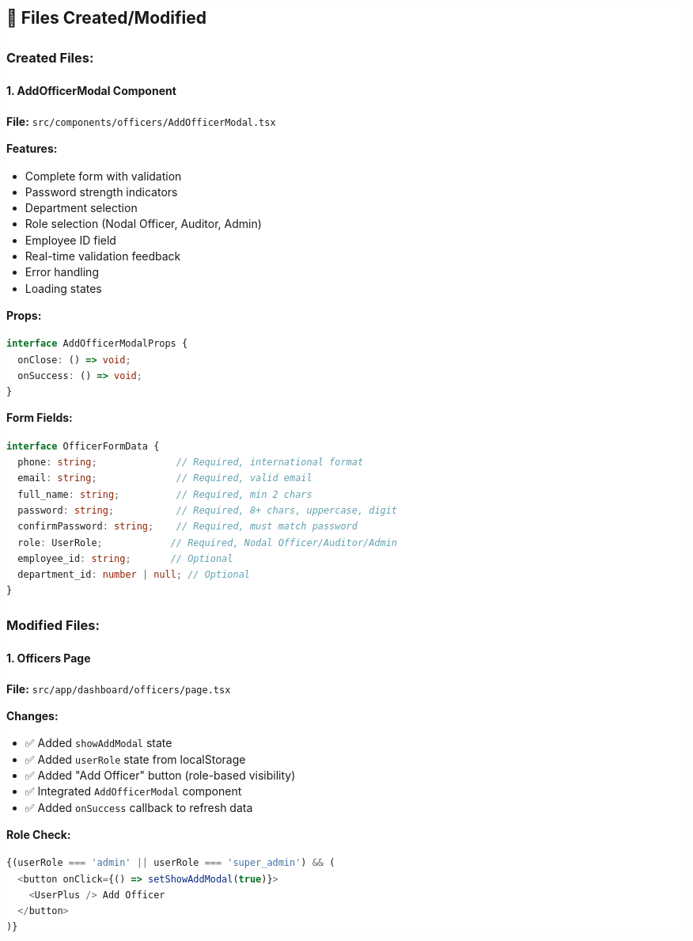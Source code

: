 ## 📁 Files Created/Modified

### **Created Files:**

#### **1. AddOfficerModal Component**
**File:** `src/components/officers/AddOfficerModal.tsx`

**Features:**
- Complete form with validation
- Password strength indicators
- Department selection
- Role selection (Nodal Officer, Auditor, Admin)
- Employee ID field
- Real-time validation feedback
- Error handling
- Loading states

**Props:**
```typescript
interface AddOfficerModalProps {
  onClose: () => void;
  onSuccess: () => void;
}
```

**Form Fields:**
```typescript
interface OfficerFormData {
  phone: string;              // Required, international format
  email: string;              // Required, valid email
  full_name: string;          // Required, min 2 chars
  password: string;           // Required, 8+ chars, uppercase, digit
  confirmPassword: string;    // Required, must match password
  role: UserRole;            // Required, Nodal Officer/Auditor/Admin
  employee_id: string;       // Optional
  department_id: number | null; // Optional
}
```

### **Modified Files:**

#### **1. Officers Page**
**File:** `src/app/dashboard/officers/page.tsx`

**Changes:**
- ✅ Added `showAddModal` state
- ✅ Added `userRole` state from localStorage
- ✅ Added "Add Officer" button (role-based visibility)
- ✅ Integrated `AddOfficerModal` component
- ✅ Added `onSuccess` callback to refresh data

**Role Check:**
```typescript
{(userRole === 'admin' || userRole === 'super_admin') && (
  <button onClick={() => setShowAddModal(true)}>
    <UserPlus /> Add Officer
  </button>
)}
```
